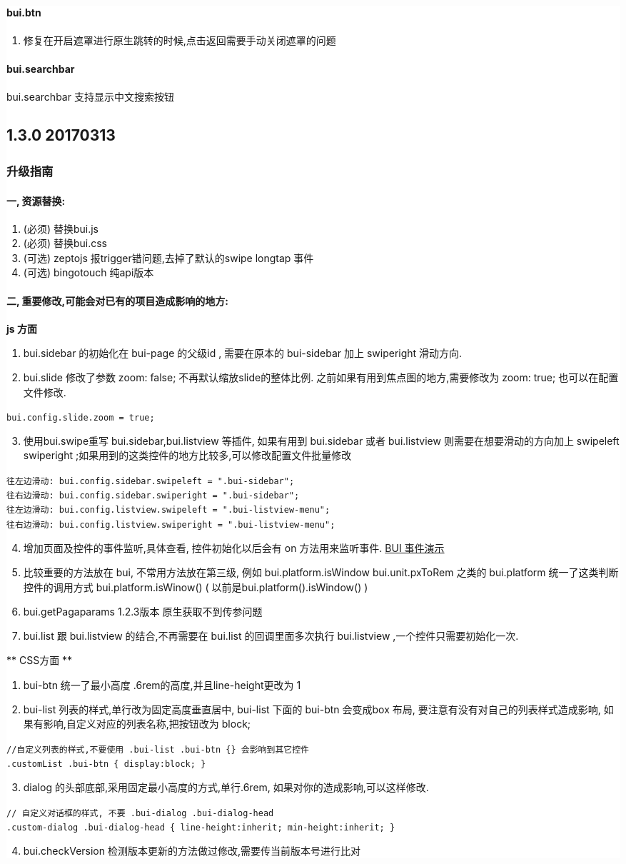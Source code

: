 #### bui.btn  
1. 修复在开启遮罩进行原生跳转的时候,点击返回需要手动关闭遮罩的问题

#### bui.searchbar
bui.searchbar 支持显示中文搜索按钮

## 1.3.0 20170313

### 升级指南
#### 一, 资源替换:

1. (必须) 替换bui.js
2. (必须) 替换bui.css
3. (可选) zeptojs 报trigger错问题,去掉了默认的swipe longtap 事件
4. (可选) bingotouch 纯api版本

#### 二, 重要修改,可能会对已有的项目造成影响的地方:

**js 方面**

1. bui.sidebar 的初始化在 bui-page 的父级id , 需要在原本的 bui-sidebar 加上 swiperight 滑动方向.

2. bui.slide 修改了参数 zoom: false; 不再默认缩放slide的整体比例. 之前如果有用到焦点图的地方,需要修改为 zoom: true; 也可以在配置文件修改.
```
bui.config.slide.zoom = true;
```

3. 使用bui.swipe重写 bui.sidebar,bui.listview 等插件, 如果有用到 bui.sidebar 或者 bui.listview 则需要在想要滑动的方向加上 swipeleft swiperight ;如果用到的这类控件的地方比较多,可以修改配置文件批量修改
```
往左边滑动: bui.config.sidebar.swipeleft = ".bui-sidebar";
往右边滑动: bui.config.sidebar.swiperight = ".bui-sidebar";
往左边滑动: bui.config.listview.swipeleft = ".bui-listview-menu";
往右边滑动: bui.config.listview.swiperight = ".bui-listview-menu";
```
4. 增加页面及控件的事件监听,具体查看, 控件初始化以后会有 on 方法用来监听事件.
[BUI 事件演示](http://www.easybui.com/demo/index.html#pages/ui_event/index.html)

5. 比较重要的方法放在 bui, 不常用方法放在第三级, 例如 bui.platform.isWindow bui.unit.pxToRem 之类的
bui.platform 统一了这类判断控件的调用方式 bui.platform.isWinow() ( 以前是bui.platform().isWindow() )

6. bui.getPagaparams 1.2.3版本 原生获取不到传参问题

7. bui.list 跟 bui.listview 的结合,不再需要在 bui.list 的回调里面多次执行 bui.listview ,一个控件只需要初始化一次.


** CSS方面 **
1. bui-btn 统一了最小高度 .6rem的高度,并且line-height更改为 1

2. bui-list 列表的样式,单行改为固定高度垂直居中,
bui-list 下面的 bui-btn 会变成box 布局, 要注意有没有对自己的列表样式造成影响, 如果有影响,自定义对应的列表名称,把按钮改为 block;
```
//自定义列表的样式,不要使用 .bui-list .bui-btn {} 会影响到其它控件
.customList .bui-btn { display:block; }
```
3. dialog 的头部底部,采用固定最小高度的方式,单行.6rem, 如果对你的造成影响,可以这样修改.
```
// 自定义对话框的样式, 不要 .bui-dialog .bui-dialog-head
.custom-dialog .bui-dialog-head { line-height:inherit; min-height:inherit; }
```
4. bui.checkVersion 检测版本更新的方法做过修改,需要传当前版本号进行比对
